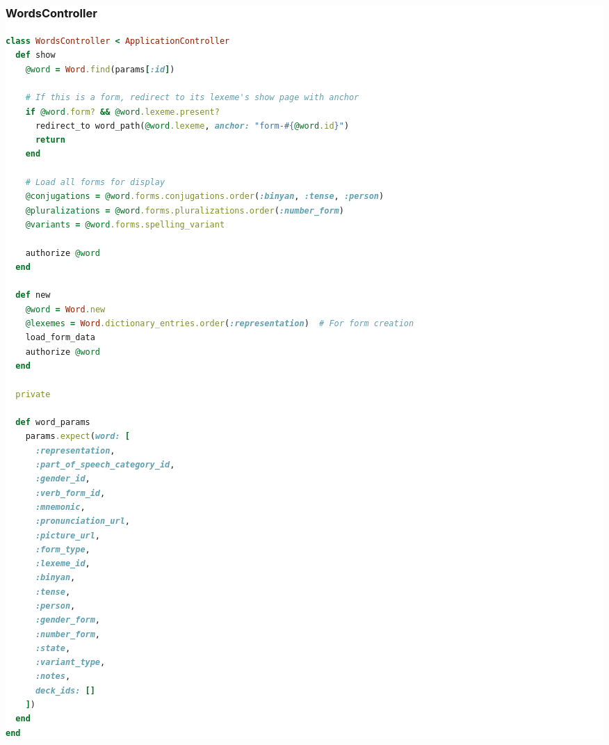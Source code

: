### WordsController

```ruby
class WordsController < ApplicationController
  def show
    @word = Word.find(params[:id])

    # If this is a form, redirect to its lexeme's show page with anchor
    if @word.form? && @word.lexeme.present?
      redirect_to word_path(@word.lexeme, anchor: "form-#{@word.id}")
      return
    end

    # Load all forms for display
    @conjugations = @word.forms.conjugations.order(:binyan, :tense, :person)
    @pluralizations = @word.forms.pluralizations.order(:number_form)
    @variants = @word.forms.spelling_variant

    authorize @word
  end

  def new
    @word = Word.new
    @lexemes = Word.dictionary_entries.order(:representation)  # For form creation
    load_form_data
    authorize @word
  end

  private

  def word_params
    params.expect(word: [
      :representation,
      :part_of_speech_category_id,
      :gender_id,
      :verb_form_id,
      :mnemonic,
      :pronunciation_url,
      :picture_url,
      :form_type,
      :lexeme_id,
      :binyan,
      :tense,
      :person,
      :gender_form,
      :number_form,
      :state,
      :variant_type,
      :notes,
      deck_ids: []
    ])
  end
end
```
